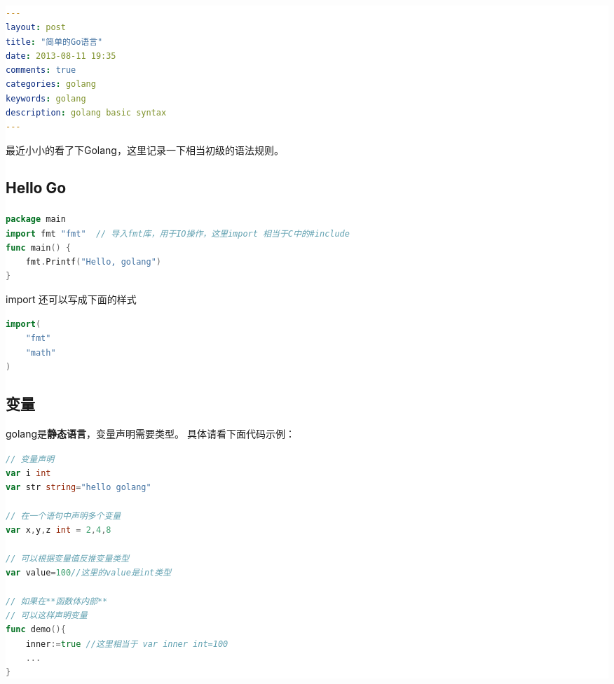 ```yaml
---
layout: post
title: "简单的Go语言"
date: 2013-08-11 19:35
comments: true
categories: golang
keywords: golang
description: golang basic syntax
---
```

最近小小的看了下Golang，这里记录一下相当初级的语法规则。

## Hello Go
``` go hello go
package main
import fmt "fmt"  // 导入fmt库，用于IO操作，这里import 相当于C中的#include
func main() {
	fmt.Printf("Hello, golang")
}
```

import 还可以写成下面的样式
``` go import 补充
import(
	"fmt"
	"math"
)
```

## 变量
golang是**静态语言**，变量声明需要类型。
具体请看下面代码示例：

``` go 关于变量
// 变量声明
var i int
var str string="hello golang"

// 在一个语句中声明多个变量
var x,y,z int = 2,4,8

// 可以根据变量值反推变量类型
var value=100//这里的value是int类型

// 如果在**函数体内部**
// 可以这样声明变量
func demo(){
	inner:=true //这里相当于 var inner int=100
	...
}
```
